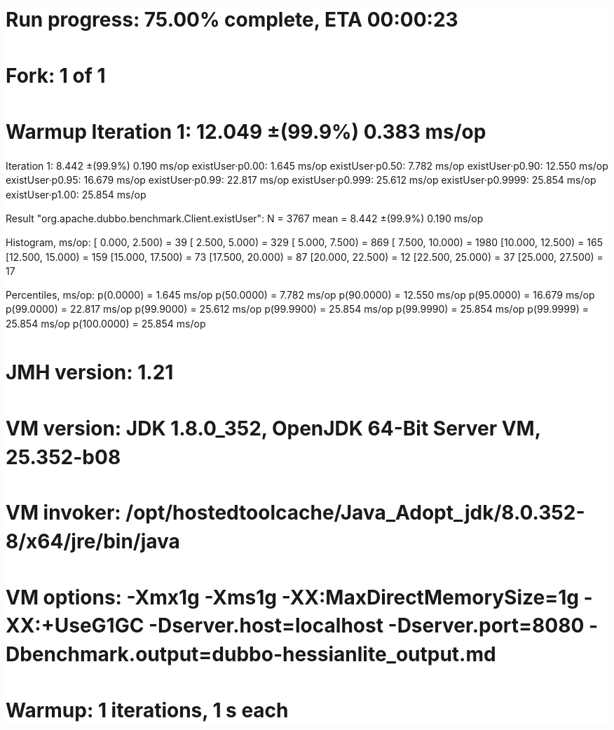 # Run progress: 75.00% complete, ETA 00:00:23
# Fork: 1 of 1
# Warmup Iteration   1: 12.049 ±(99.9%) 0.383 ms/op
Iteration   1: 8.442 ±(99.9%) 0.190 ms/op
                 existUser·p0.00:   1.645 ms/op
                 existUser·p0.50:   7.782 ms/op
                 existUser·p0.90:   12.550 ms/op
                 existUser·p0.95:   16.679 ms/op
                 existUser·p0.99:   22.817 ms/op
                 existUser·p0.999:  25.612 ms/op
                 existUser·p0.9999: 25.854 ms/op
                 existUser·p1.00:   25.854 ms/op



Result "org.apache.dubbo.benchmark.Client.existUser":
  N = 3767
  mean =      8.442 ±(99.9%) 0.190 ms/op

  Histogram, ms/op:
    [ 0.000,  2.500) = 39 
    [ 2.500,  5.000) = 329 
    [ 5.000,  7.500) = 869 
    [ 7.500, 10.000) = 1980 
    [10.000, 12.500) = 165 
    [12.500, 15.000) = 159 
    [15.000, 17.500) = 73 
    [17.500, 20.000) = 87 
    [20.000, 22.500) = 12 
    [22.500, 25.000) = 37 
    [25.000, 27.500) = 17 

  Percentiles, ms/op:
      p(0.0000) =      1.645 ms/op
     p(50.0000) =      7.782 ms/op
     p(90.0000) =     12.550 ms/op
     p(95.0000) =     16.679 ms/op
     p(99.0000) =     22.817 ms/op
     p(99.9000) =     25.612 ms/op
     p(99.9900) =     25.854 ms/op
     p(99.9990) =     25.854 ms/op
     p(99.9999) =     25.854 ms/op
    p(100.0000) =     25.854 ms/op


# JMH version: 1.21
# VM version: JDK 1.8.0_352, OpenJDK 64-Bit Server VM, 25.352-b08
# VM invoker: /opt/hostedtoolcache/Java_Adopt_jdk/8.0.352-8/x64/jre/bin/java
# VM options: -Xmx1g -Xms1g -XX:MaxDirectMemorySize=1g -XX:+UseG1GC -Dserver.host=localhost -Dserver.port=8080 -Dbenchmark.output=dubbo-hessianlite_output.md
# Warmup: 1 iterations, 1 s each